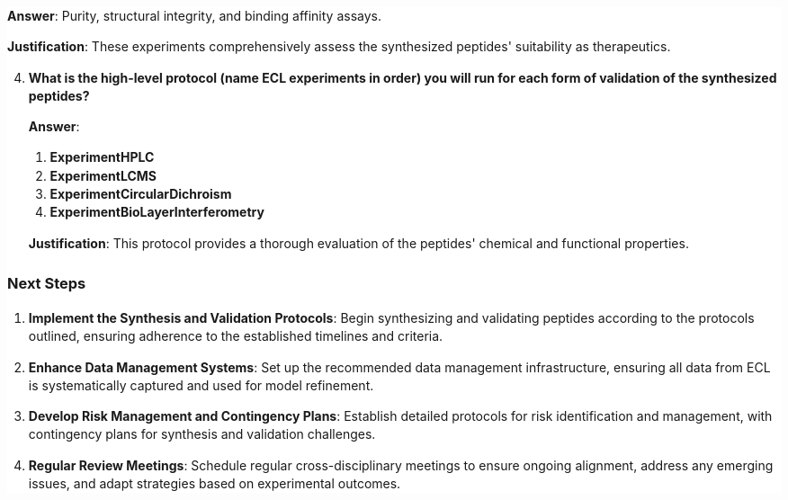    **Answer**: Purity, structural integrity, and binding affinity assays.
   
   **Justification**: These experiments comprehensively assess the synthesized peptides' suitability as therapeutics.

4. **What is the high-level protocol (name ECL experiments in order) you will run for each form of validation of the synthesized peptides?**

   **Answer**:
   1. **ExperimentHPLC**
   2. **ExperimentLCMS**
   3. **ExperimentCircularDichroism**
   4. **ExperimentBioLayerInterferometry**
   
   **Justification**: This protocol provides a thorough evaluation of the peptides' chemical and functional properties.

### Next Steps

1. **Implement the Synthesis and Validation Protocols**: Begin synthesizing and validating peptides according to the protocols outlined, ensuring adherence to the established timelines and criteria.
   
2. **Enhance Data Management Systems**: Set up the recommended data management infrastructure, ensuring all data from ECL is systematically captured and used for model refinement.
   
3. **Develop Risk Management and Contingency Plans**: Establish detailed protocols for risk identification and management, with contingency plans for synthesis and validation challenges.
   
4. **Regular Review Meetings**: Schedule regular cross-disciplinary meetings to ensure ongoing alignment, address any emerging issues, and adapt strategies based on experimental outcomes.


